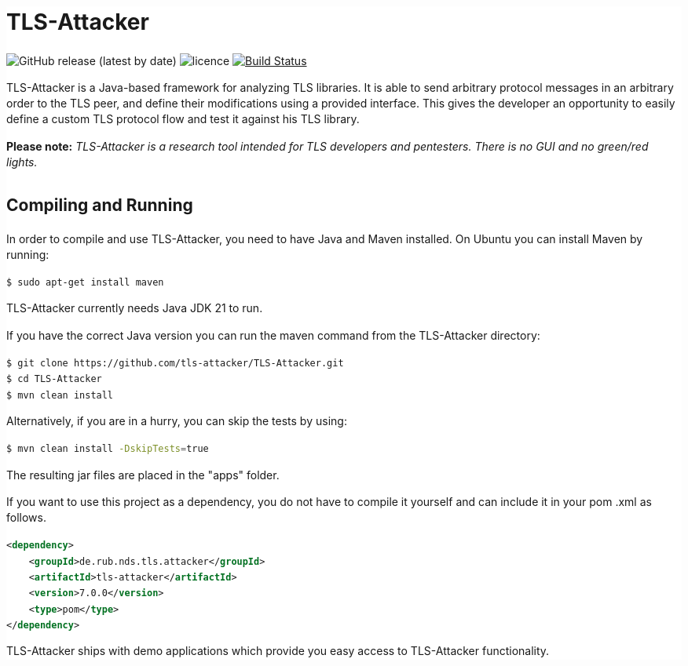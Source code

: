 # TLS-Attacker

![GitHub release (latest by date)](https://img.shields.io/github/v/release/tls-attacker/TLS-Attacker)
![licence](https://img.shields.io/badge/License-Apachev2-brightgreen.svg)
[![Build Status](https://hydrogen.cloud.nds.rub.de/buildStatus/icon.svg?job=TLS-Attacker)](https://hydrogen.cloud.nds.rub.de/job/TLS-Attacker/)

TLS-Attacker is a Java-based framework for analyzing TLS libraries. It is able to send arbitrary protocol messages in an arbitrary order to the TLS peer, and define their modifications using a provided interface. This gives the developer an opportunity to easily define a custom TLS protocol flow and test it against his TLS library.

**Please note:**  *TLS-Attacker is a research tool intended for TLS developers and pentesters. There is no GUI and no green/red lights.*

## Compiling and Running

In order to compile and use TLS-Attacker, you need to have Java and Maven installed. On Ubuntu you can install Maven by running:

```bash
$ sudo apt-get install maven
```

TLS-Attacker currently needs Java JDK 21 to run.

If you have the correct Java version you can run the maven command from the TLS-Attacker directory:

```bash
$ git clone https://github.com/tls-attacker/TLS-Attacker.git
$ cd TLS-Attacker
$ mvn clean install
```

Alternatively, if you are in a hurry, you can skip the tests by using:

```bash
$ mvn clean install -DskipTests=true
```

The resulting jar files are placed in the "apps" folder.

If you want to use this project as a dependency, you do not have to compile it yourself and can include it in your pom
.xml as follows.

```xml
<dependency>
    <groupId>de.rub.nds.tls.attacker</groupId>
    <artifactId>tls-attacker</artifactId>
    <version>7.0.0</version>
    <type>pom</type>
</dependency>
```

TLS-Attacker ships with demo applications which provide you easy access to TLS-Attacker functionality.
